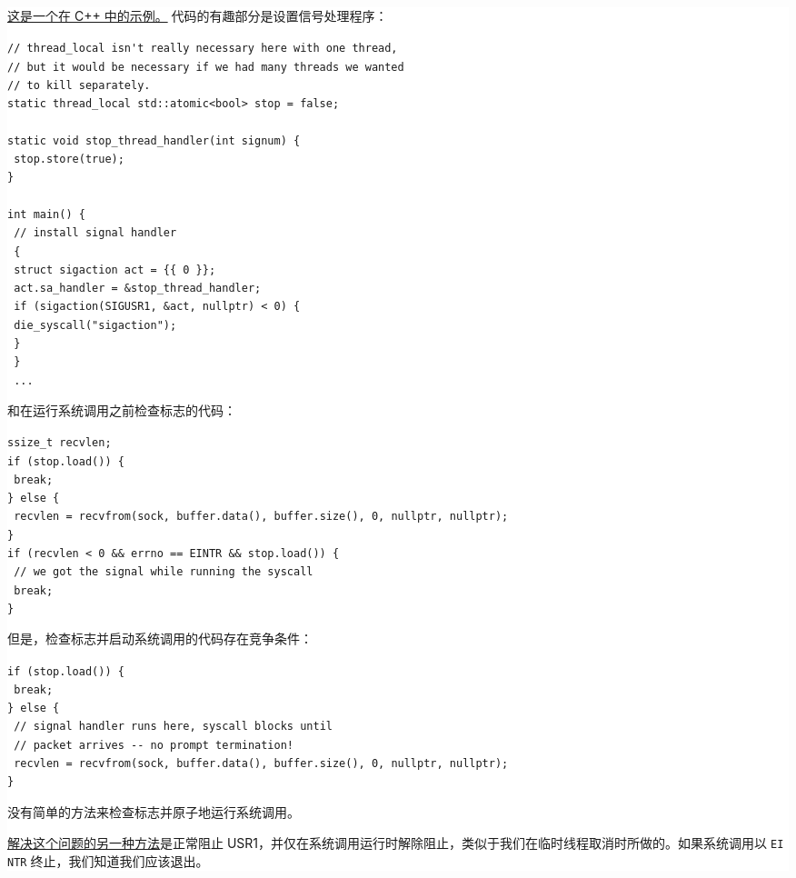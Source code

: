 [这是一个在 C++ 中的示例。](https://gist.github.com/bitonic/d3281b2d0fd95b4fd788aa7e013d1fb9/7f5a705198f5f9c3c250d24ec085bb75796a4752) 代码的有趣部分是设置信号处理程序：

```
// thread_local isn't really necessary here with one thread,
// but it would be necessary if we had many threads we wanted
// to kill separately.
static thread_local std::atomic<bool> stop = false;

static void stop_thread_handler(int signum) {
 stop.store(true);
}

int main() {
 // install signal handler
 {
 struct sigaction act = {{ 0 }};
 act.sa_handler = &stop_thread_handler;
 if (sigaction(SIGUSR1, &act, nullptr) < 0) {
 die_syscall("sigaction");
 }
 }
 ...
```

和在运行系统调用之前检查标志的代码：

```
ssize_t recvlen;
if (stop.load()) {
 break;
} else {
 recvlen = recvfrom(sock, buffer.data(), buffer.size(), 0, nullptr, nullptr);
}
if (recvlen < 0 && errno == EINTR && stop.load()) {
 // we got the signal while running the syscall
 break;
}
```

但是，检查标志并启动系统调用的代码存在竞争条件：

```
if (stop.load()) {
 break;
} else {
 // signal handler runs here, syscall blocks until
 // packet arrives -- no prompt termination!
 recvlen = recvfrom(sock, buffer.data(), buffer.size(), 0, nullptr, nullptr);
}
```

没有简单的方法来检查标志并原子地运行系统调用。

[解决这个问题的另一种方法](https://gist.github.com/bitonic/d3281b2d0fd95b4fd788aa7e013d1fb9/139cc58cbdbba88ef311f7ea1b47a06050f03016)是正常阻止 USR1，并仅在系统调用运行时解除阻止，类似于我们在临时线程取消时所做的。如果系统调用以 `EINTR` 终止，我们知道我们应该退出。
